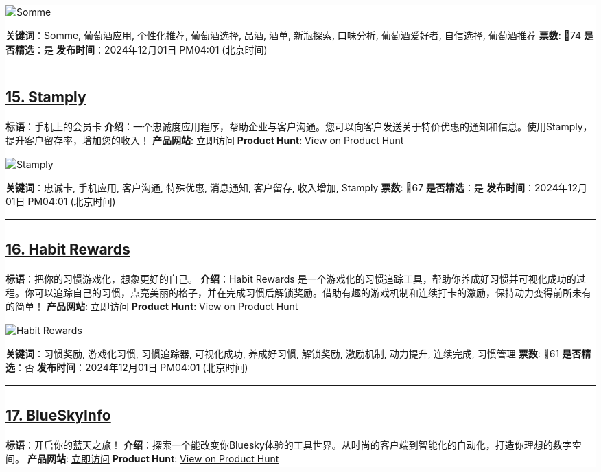 ![Somme](https://ph-files.imgix.net/66b14190-1c7e-41ef-a063-ba0dc893d2d6.jpeg?auto=format&fit=crop&frame=1&h=512&w=1024)

**关键词**：Somme, 葡萄酒应用, 个性化推荐, 葡萄酒选择, 品酒, 酒单, 新瓶探索, 口味分析, 葡萄酒爱好者, 自信选择, 葡萄酒推荐
**票数**: 🔺74
**是否精选**：是
**发布时间**：2024年12月01日 PM04:01 (北京时间)

---

## [15. Stamply](https://www.producthunt.com/posts/stamply?utm_campaign=producthunt-api&utm_medium=api-v2&utm_source=Application%3A+decohack+%28ID%3A+131684%29)
**标语**：手机上的会员卡
**介绍**：一个忠诚度应用程序，帮助企业与客户沟通。您可以向客户发送关于特价优惠的通知和信息。使用Stamply，提升客户留存率，增加您的收入！
**产品网站**: [立即访问](https://www.producthunt.com/r/F3TIZQL5LJC73U?utm_campaign=producthunt-api&utm_medium=api-v2&utm_source=Application%3A+decohack+%28ID%3A+131684%29)
**Product Hunt**: [View on Product Hunt](https://www.producthunt.com/posts/stamply?utm_campaign=producthunt-api&utm_medium=api-v2&utm_source=Application%3A+decohack+%28ID%3A+131684%29)

![Stamply](https://ph-files.imgix.net/a7284966-d043-4c3e-9399-1bbc97d4b63d.png?auto=format&fit=crop&frame=1&h=512&w=1024)

**关键词**：忠诚卡, 手机应用, 客户沟通, 特殊优惠, 消息通知, 客户留存, 收入增加, Stamply
**票数**: 🔺67
**是否精选**：是
**发布时间**：2024年12月01日 PM04:01 (北京时间)

---

## [16. Habit Rewards](https://www.producthunt.com/posts/habit-rewards?utm_campaign=producthunt-api&utm_medium=api-v2&utm_source=Application%3A+decohack+%28ID%3A+131684%29)
**标语**：把你的习惯游戏化，想象更好的自己。
**介绍**：Habit Rewards 是一个游戏化的习惯追踪工具，帮助你养成好习惯并可视化成功的过程。你可以追踪自己的习惯，点亮美丽的格子，并在完成习惯后解锁奖励。借助有趣的游戏机制和连续打卡的激励，保持动力变得前所未有的简单！
**产品网站**: [立即访问](https://www.producthunt.com/r/ZMYR7KZOPULPO4?utm_campaign=producthunt-api&utm_medium=api-v2&utm_source=Application%3A+decohack+%28ID%3A+131684%29)
**Product Hunt**: [View on Product Hunt](https://www.producthunt.com/posts/habit-rewards?utm_campaign=producthunt-api&utm_medium=api-v2&utm_source=Application%3A+decohack+%28ID%3A+131684%29)

![Habit Rewards](https://ph-files.imgix.net/6fa89784-0c58-4949-97fa-b410ff47c0ec.png?auto=format&fit=crop&frame=1&h=512&w=1024)

**关键词**：习惯奖励, 游戏化习惯, 习惯追踪器, 可视化成功, 养成好习惯, 解锁奖励, 激励机制, 动力提升, 连续完成, 习惯管理
**票数**: 🔺61
**是否精选**：否
**发布时间**：2024年12月01日 PM04:01 (北京时间)

---

## [17. BlueSkyInfo](https://www.producthunt.com/posts/blueskyinfo?utm_campaign=producthunt-api&utm_medium=api-v2&utm_source=Application%3A+decohack+%28ID%3A+131684%29)
**标语**：开启你的蓝天之旅！
**介绍**：探索一个能改变你Bluesky体验的工具世界。从时尚的客户端到智能化的自动化，打造你理想的数字空间。
**产品网站**: [立即访问](https://www.producthunt.com/r/WE72NL6F6TDS2C?utm_campaign=producthunt-api&utm_medium=api-v2&utm_source=Application%3A+decohack+%28ID%3A+131684%29)
**Product Hunt**: [View on Product Hunt](https://www.producthunt.com/posts/blueskyinfo?utm_campaign=producthunt-api&utm_medium=api-v2&utm_source=Application%3A+decohack+%28ID%3A+131684%29)
